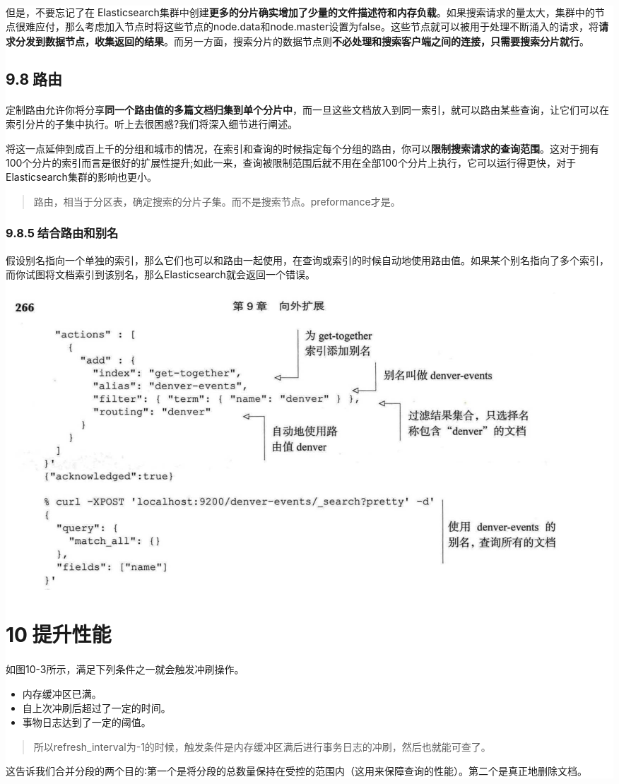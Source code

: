 但是，不要忘记了在 Elasticsearch集群中创建**更多的分片确实增加了少量的文件描述符和内存负载**。如果搜索请求的量太大，集群中的节点很难应付，那么考虑加入节点时将这些节点的node.data和node.master设置为false。这些节点就可以被用于处理不断涌入的请求，将**请求分发到数据节点，收集返回的结果**。而另一方面，搜索分片的数据节点则**不必处理和搜索客户端之间的连接，只需要搜索分片就行**。

## 9.8 路由

定制路由允许你将分享**同一个路由值的多篇文档归集到单个分片中**，而一旦这些文档放入到同一索引，就可以路由某些查询，让它们可以在索引分片的子集中执行。听上去很困惑?我们将深入细节进行阐述。

将这一点延伸到成百上千的分组和城市的情况，在索引和查询的时候指定每个分组的路由，你可以**限制搜索请求的查询范围**。这对于拥有100个分片的索引而言是很好的扩展性提升;如此一来，查询被限制范围后就不用在全部100个分片上执行，它可以运行得更快，对于Elasticsearch集群的影响也更小。

> 路由，相当于分区表，确定搜索的分片子集。而不是搜索节点。preformance才是。

### 9.8.5 结合路由和别名

假设别名指向一个单独的索引，那么它们也可以和路由一起使用，在查询或索引的时候自动地使用路由值。如果某个别名指向了多个索引，而你试图将文档索引到该别名，那么Elasticsearch就会返回一个错误。


![](.ES实战/e16119b3.png)


# 10 提升性能

如图10-3所示，满足下列条件之一就会触发冲刷操作。
- 内存缓冲区已满。
- 自上次冲刷后超过了一定的时间。
- 事物日志达到了一定的阈值。

> 所以refresh_interval为-1的时候，触发条件是内存缓冲区满后进行事务日志的冲刷，然后也就能可查了。

这告诉我们合并分段的两个目的∶第一个是将分段的总数量保持在受控的范围内（这用来保障查询的性能）。第二个是真正地删除文档。
